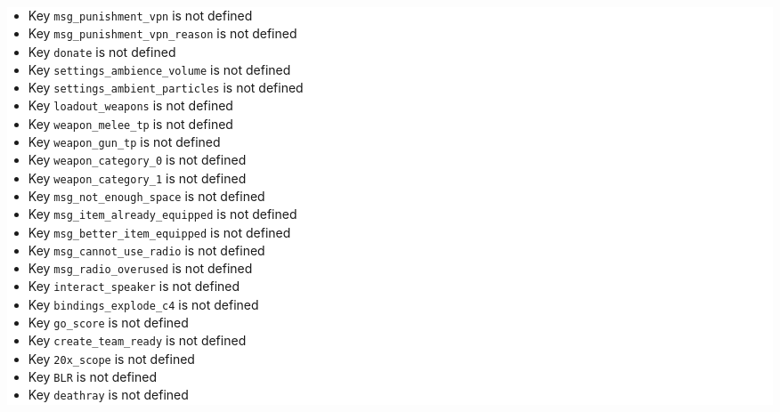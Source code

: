 - Key `msg_punishment_vpn` is not defined
- Key `msg_punishment_vpn_reason` is not defined
- Key `donate` is not defined
- Key `settings_ambience_volume` is not defined
- Key `settings_ambient_particles` is not defined
- Key `loadout_weapons` is not defined
- Key `weapon_melee_tp` is not defined
- Key `weapon_gun_tp` is not defined
- Key `weapon_category_0` is not defined
- Key `weapon_category_1` is not defined
- Key `msg_not_enough_space` is not defined
- Key `msg_item_already_equipped` is not defined
- Key `msg_better_item_equipped` is not defined
- Key `msg_cannot_use_radio` is not defined
- Key `msg_radio_overused` is not defined
- Key `interact_speaker` is not defined
- Key `bindings_explode_c4` is not defined
- Key `go_score` is not defined
- Key `create_team_ready` is not defined
- Key `20x_scope` is not defined
- Key `BLR` is not defined
- Key `deathray` is not defined

